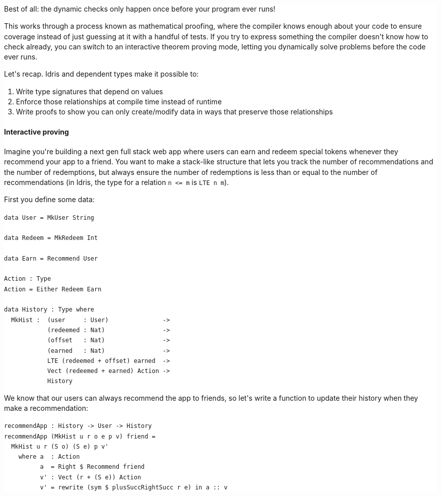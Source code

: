 Best of all: the dynamic checks only happen once before your program ever
runs!

This works through a process known as mathematical proofing, where the compiler
knows enough about your code to ensure coverage instead of just guessing at it
with a handful of tests. If you try to express something the compiler doesn't
know how to check already, you can switch to an interactive theorem proving
mode, letting you dynamically solve problems before the code ever runs.

Let's recap. Idris and dependent types make it possible to:

1. Write type signatures that depend on values
2. Enforce those relationships at compile time instead of runtime
3. Write proofs to show you can only create/modify data in ways that preserve
   those relationships



#### Interactive proving

Imagine you're building a next gen full stack web app where users can earn and
redeem special tokens whenever they recommend your app to a friend. You want to
make a stack-like structure that lets you track the number of recommendations
and the number of redemptions, but always ensure the number of redemptions is
less than or equal to the number of recommendations (in Idris, the type for
a relation `n <= m` is `LTE n m`).

First you define some data:

```
data User = MkUser String

data Redeem = MkRedeem Int

data Earn = Recommend User

Action : Type
Action = Either Redeem Earn

data History : Type where
  MkHist :  (user     : User)               ->
            (redeemed : Nat)                ->
            (offset   : Nat)                ->
            (earned   : Nat)                ->
            LTE (redeemed + offset) earned  ->
            Vect (redeemed + earned) Action ->
            History

```

We know that our users can always recommend the app to friends, so let's write
a function to update their history when they make a recommendation:

```
recommendApp : History -> User -> History
recommendApp (MkHist u r o e p v) friend =
  MkHist u r (S o) (S e) p v'
    where a  : Action
          a  = Right $ Recommend friend
          v' : Vect (r + (S e)) Action
          v' = rewrite (sym $ plusSuccRightSucc r e) in a :: v
```
